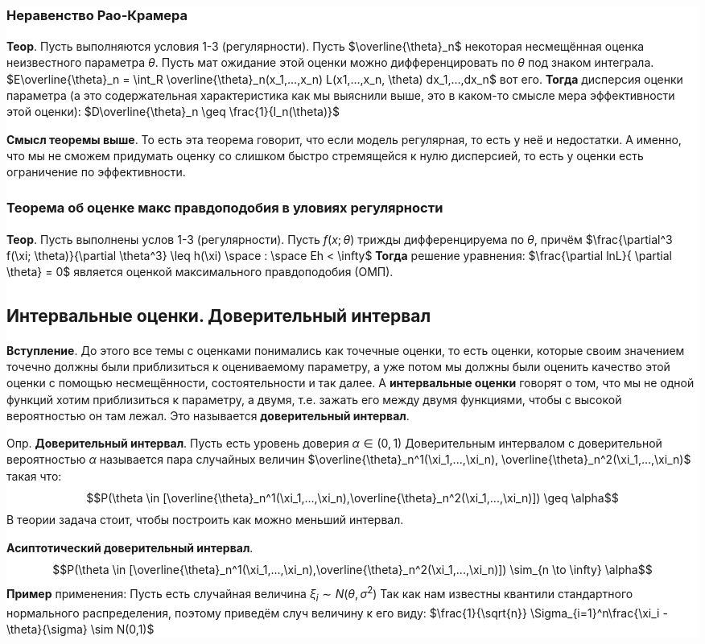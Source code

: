 ### Неравенство Рао-Крамера
**Теор**.
Пусть выполняются условия 1-3 (регулярности).
Пусть $\overline{\theta}_n$ некоторая несмещённая оценка неизвестного параметра $\theta$. Пусть мат ожидание этой оценки можно дифференцировать по $\theta$ под знаком интеграла.
$E\overline{\theta}_n = \int_R \overline{\theta}_n(x_1,...,x_n) L(x1,...,x_n, \theta) dx_1,...,dx_n$ вот его.
**Тогда** дисперсия оценки параметра (а это содержательная характеристика как мы выяснили выше, это в каком-то смысле мера эффективности этой оценки):
$D\overline{\theta}_n \geq \frac{1}{I_n(\theta)}$

**Смысл теоремы выше**.
То есть эта теорема говорит, что если модель регулярная, то есть у неё и недостатки. А именно, что мы не сможем придумать оценку со слишком быстро стремящейся к нулю дисперсией, то есть у оценки есть ограничение по эффективности.

### Теорема об оценке макс правдоподобия в уловиях регулярности
**Теор**.
Пусть выполнены услов 1-3 (регулярности).
Пусть $f(x;\theta)$ трижды дифференцируема по $\theta$, причём $\frac{\partial^3 f(\xi; \theta)}{\partial \theta^3} \leq h(\xi) \space : \space Eh < \infty$
**Тогда** решение уравнения:
$\frac{\partial lnL}{ \partial \theta} = 0$
является оценкой максимального правдоподобия (ОМП).

## Интервальные оценки. Доверительный интервал
**Вступление**.
До этого все темы с оценками понимались как точечные оценки, то есть оценки, которые своим значением точечно должны были приблизиться к оцениваемому параметру, а уже потом мы должны были оценить качество этой оценки с помощью несмещённости, состоятельности и так далее.
А **интервальные оценки** говорят о том, что мы не одной функций хотим приблизиться к параметру, а двумя, т.е. зажать его между двумя функциями, чтобы с высокой вероятностью он там лежал. Это называется **доверительный интервал**.

Опр. **Доверительный интервал**.
Пусть есть уровень доверия  $\alpha \in (0, 1)$ 
Доверительным интервалом с доверительной вероятностью $\alpha$ называется пара случайных величин $\overline{\theta}_n^1(\xi_1,...,\xi_n), \overline{\theta}_n^2(\xi_1,...,\xi_n)$ такая что:
$$P(\theta \in [\overline{\theta}_n^1(\xi_1,...,\xi_n),\overline{\theta}_n^2(\xi_1,...,\xi_n)]) \geq \alpha$$
В теории задача стоит, чтобы построить как можно меньший интервал.

**Асиптотический доверительный интервал**.
$$P(\theta \in [\overline{\theta}_n^1(\xi_1,...,\xi_n),\overline{\theta}_n^2(\xi_1,...,\xi_n)]) \sim_{n \to \infty} \alpha$$
**Пример** применения:
Пусть есть случайная величина $\xi_i \sim N(\theta,\sigma^2)$
Так как нам известны квантили стандартного нормального распределения, поэтому
приведём случ величину к его виду: $\frac{1}{\sqrt{n}} \Sigma_{i=1}^n\frac{\xi_i - \theta}{\sigma} \sim N(0,1)$
  